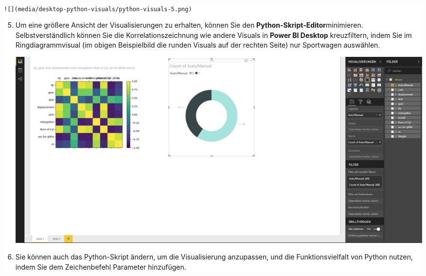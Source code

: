     ![](media/desktop-python-visuals/python-visuals-5.png)

5. Um eine größere Ansicht der Visualisierungen zu erhalten, können Sie den **Python-Skript-Editor**minimieren. Selbstverständlich können Sie die Korrelationszeichnung wie andere Visuals in **Power BI Desktop** kreuzfiltern, indem Sie im Ringdiagrammvisual (im obigen Beispielbild die runden Visuals auf der rechten Seite) nur Sportwagen auswählen.

    ![](media/desktop-python-visuals/python-visuals-6.png)

6. Sie können auch das Python-Skript ändern, um die Visualisierung anzupassen, und die Funktionsvielfalt von Python nutzen, indem Sie dem Zeichenbefehl Parameter hinzufügen.
